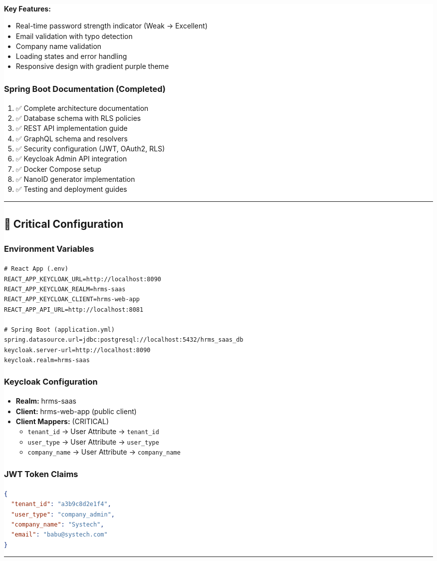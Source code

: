 **Key Features:**
- Real-time password strength indicator (Weak → Excellent)
- Email validation with typo detection
- Company name validation
- Loading states and error handling
- Responsive design with gradient purple theme

### **Spring Boot Documentation (Completed)**
1. ✅ Complete architecture documentation
2. ✅ Database schema with RLS policies
3. ✅ REST API implementation guide
4. ✅ GraphQL schema and resolvers
5. ✅ Security configuration (JWT, OAuth2, RLS)
6. ✅ Keycloak Admin API integration
7. ✅ Docker Compose setup
8. ✅ NanoID generator implementation
9. ✅ Testing and deployment guides

---

## 🔑 Critical Configuration

### **Environment Variables**
```env
# React App (.env)
REACT_APP_KEYCLOAK_URL=http://localhost:8090
REACT_APP_KEYCLOAK_REALM=hrms-saas
REACT_APP_KEYCLOAK_CLIENT=hrms-web-app
REACT_APP_API_URL=http://localhost:8081

# Spring Boot (application.yml)
spring.datasource.url=jdbc:postgresql://localhost:5432/hrms_saas_db
keycloak.server-url=http://localhost:8090
keycloak.realm=hrms-saas
```

### **Keycloak Configuration**
- **Realm:** hrms-saas
- **Client:** hrms-web-app (public client)
- **Client Mappers:** (CRITICAL)
  - `tenant_id` → User Attribute → `tenant_id`
  - `user_type` → User Attribute → `user_type`
  - `company_name` → User Attribute → `company_name`

### **JWT Token Claims**
```json
{
  "tenant_id": "a3b9c8d2e1f4",
  "user_type": "company_admin",
  "company_name": "Systech",
  "email": "babu@systech.com"
}
```

---